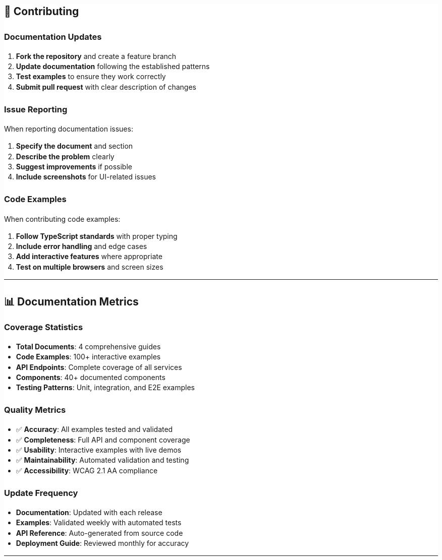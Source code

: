 
## 🤝 Contributing

### Documentation Updates
1. **Fork the repository** and create a feature branch
2. **Update documentation** following the established patterns
3. **Test examples** to ensure they work correctly
4. **Submit pull request** with clear description of changes

### Issue Reporting
When reporting documentation issues:
1. **Specify the document** and section
2. **Describe the problem** clearly
3. **Suggest improvements** if possible
4. **Include screenshots** for UI-related issues

### Code Examples
When contributing code examples:
1. **Follow TypeScript standards** with proper typing
2. **Include error handling** and edge cases
3. **Add interactive features** where appropriate
4. **Test on multiple browsers** and screen sizes

---

## 📊 Documentation Metrics

### Coverage Statistics
- **Total Documents**: 4 comprehensive guides
- **Code Examples**: 100+ interactive examples
- **API Endpoints**: Complete coverage of all services
- **Components**: 40+ documented components
- **Testing Patterns**: Unit, integration, and E2E examples

### Quality Metrics
- ✅ **Accuracy**: All examples tested and validated
- ✅ **Completeness**: Full API and component coverage
- ✅ **Usability**: Interactive examples with live demos
- ✅ **Maintainability**: Automated validation and testing
- ✅ **Accessibility**: WCAG 2.1 AA compliance

### Update Frequency
- **Documentation**: Updated with each release
- **Examples**: Validated weekly with automated tests
- **API Reference**: Auto-generated from source code
- **Deployment Guide**: Reviewed monthly for accuracy

---
